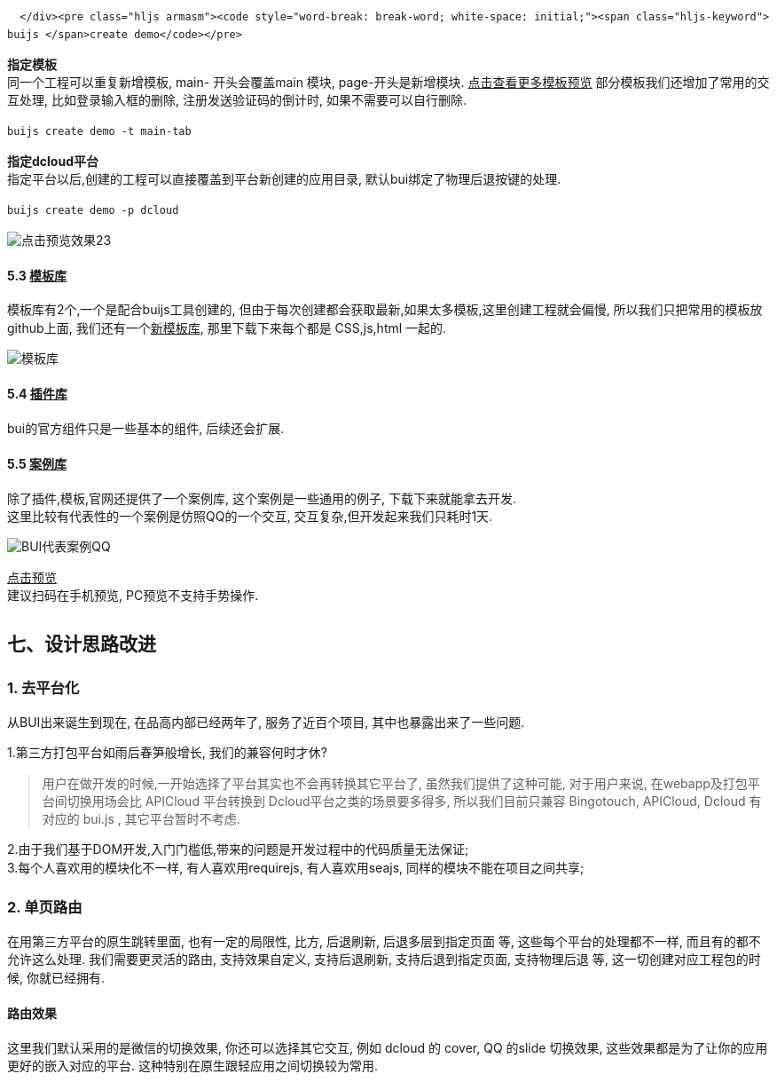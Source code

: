       </div><pre class="hljs armasm"><code style="word-break: break-word; white-space: initial;"><span class="hljs-keyword">buijs </span>create demo</code></pre>
<p><strong>指定模板</strong> <br>同一个工程可以重复新增模板, main- 开头会覆盖main 模块, page-开头是新增模块. <a href="https://github.com/imouou/BUI-Template/" rel="nofollow noreferrer" target="_blank">点击查看更多模板预览</a>  部分模板我们还增加了常用的交互处理, 比如登录输入框的删除, 注册发送验证码的倒计时, 如果不需要可以自行删除.</p>
<div class="widget-codetool" style="display:none;">
      <div class="widget-codetool--inner">
      <span class="selectCode code-tool" data-toggle="tooltip" data-placement="top" title="" data-original-title="全选"></span>
      <span type="button" class="copyCode code-tool" data-toggle="tooltip" data-placement="top" data-clipboard-text="buijs create demo -t main-tab" title="" data-original-title="复制"></span>
      <span type="button" class="saveToNote code-tool" data-toggle="tooltip" data-placement="top" title="" data-original-title="放进笔记"></span>
      </div>
      </div><pre class="hljs gauss"><code style="word-break: break-word; white-space: initial;">buijs <span class="hljs-keyword">create</span> demo -t main-<span class="hljs-built_in">tab</span></code></pre>
<p><strong>指定dcloud平台</strong><br>指定平台以后,创建的工程可以直接覆盖到平台新创建的应用目录, 默认bui绑定了物理后退按键的处理.</p>
<div class="widget-codetool" style="display:none;">
      <div class="widget-codetool--inner">
      <span class="selectCode code-tool" data-toggle="tooltip" data-placement="top" title="" data-original-title="全选"></span>
      <span type="button" class="copyCode code-tool" data-toggle="tooltip" data-placement="top" data-clipboard-text="buijs create demo -p dcloud" title="" data-original-title="复制"></span>
      <span type="button" class="saveToNote code-tool" data-toggle="tooltip" data-placement="top" title="" data-original-title="放进笔记"></span>
      </div>
      </div><pre class="hljs stylus"><code style="word-break: break-word; white-space: initial;">buijs create demo -<span class="hljs-selector-tag">p</span> dcloud</code></pre>
<p><span class="img-wrap"><img data-src="/img/remote/1460000013000836?w=776&amp;h=432" src="https://static.alili.tech/img/remote/1460000013000836?w=776&amp;h=432" alt="点击预览效果23" title="点击预览效果23" style="cursor: pointer;"></span></p>
<h4>5.3 <a href="https://github.com/imouou/BUI-Template/" rel="nofollow noreferrer" target="_blank">模板库</a>
</h4>
<p>模板库有2个,一个是配合buijs工具创建的, 但由于每次创建都会获取最新,如果太多模板,这里创建工程就会偏慢, 所以我们只把常用的模板放github上面, 我们还有一个<a href="http://www.easybui.com/scenes/" rel="nofollow noreferrer" target="_blank">新模板库</a>, 那里下载下来每个都是 CSS,js,html 一起的. </p>
<p><span class="img-wrap"><img data-src="https://segmentfault.com/img/bV2HZP" src="https://static.alili.techhttps://segmentfault.com/img/bV2HZP" alt="模板库" title="模板库" style="cursor: pointer; display: inline;"></span></p>
<h4>5.4 <a href="http://www.easybui.com/plugins/" rel="nofollow noreferrer" target="_blank">插件库</a>
</h4>
<p>bui的官方组件只是一些基本的组件, 后续还会扩展.</p>
<h4>5.5 <a href="http://www.easybui.com/case/preview.html?url=/case/source/qq/demo/" rel="nofollow noreferrer" target="_blank">案例库</a>
</h4>
<p>除了插件,模板,官网还提供了一个案例库, 这个案例是一些通用的例子, 下载下来就能拿去开发. <br>这里比较有代表性的一个案例是仿照QQ的一个交互, 交互复杂,但开发起来我们只耗时1天. </p>
<p><span class="img-wrap"><img data-src="https://segmentfault.com/img/bV2FQf" src="https://static.alili.techhttps://segmentfault.com/img/bV2FQf" alt="BUI代表案例QQ" title="BUI代表案例QQ" style="cursor: pointer; display: inline;"></span></p>
<p><a href="http://www.easybui.com/case/preview.html?url=/case/source/qq/demo/" rel="nofollow noreferrer" target="_blank">点击预览</a><br>建议扫码在手机预览, PC预览不支持手势操作.</p>
<h2 id="articleHeader18">七、设计思路改进</h2>
<h3 id="articleHeader19">1. 去平台化</h3>
<p>从BUI出来诞生到现在, 在品高内部已经两年了, 服务了近百个项目, 其中也暴露出来了一些问题.</p>
<p>1.第三方打包平台如雨后春笋般增长, 我们的兼容何时才休?</p>
<blockquote>用户在做开发的时候,一开始选择了平台其实也不会再转换其它平台了, 虽然我们提供了这种可能, 对于用户来说, 在webapp及打包平台间切换用场会比 APICloud 平台转换到 Dcloud平台之类的场景要多得多, 所以我们目前只兼容 Bingotouch, APICloud, Dcloud 有对应的 bui.js , 其它平台暂时不考虑.</blockquote>
<p>2.由于我们基于DOM开发,入门门槛低,带来的问题是开发过程中的代码质量无法保证;<br>3.每个人喜欢用的模块化不一样, 有人喜欢用requirejs, 有人喜欢用seajs, 同样的模块不能在项目之间共享;</p>
<h3 id="articleHeader20">2. 单页路由</h3>
<p>在用第三方平台的原生跳转里面, 也有一定的局限性, 比方, 后退刷新, 后退多层到指定页面 等, 这些每个平台的处理都不一样, 而且有的都不允许这么处理. 我们需要更灵活的路由, 支持效果自定义, 支持后退刷新, 支持后退到指定页面, 支持物理后退 等, 这一切创建对应工程包的时候, 你就已经拥有.</p>
<h4>路由效果</h4>
<p>这里我们默认采用的是微信的切换效果, 你还可以选择其它交互, 例如 dcloud 的 cover, QQ 的slide 切换效果, 这些效果都是为了让你的应用更好的嵌入对应的平台. 这种特别在原生跟轻应用之间切换较为常用. </p>